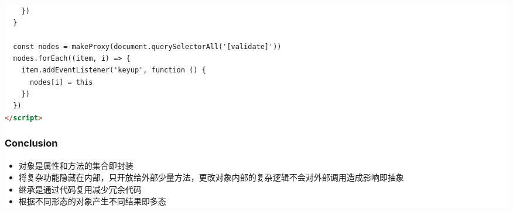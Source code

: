 ```html
    })
  }

  const nodes = makeProxy(document.querySelectorAll('[validate]'))
  nodes.forEach((item, i) => {
    item.addEventListener('keyup', function () {
      nodes[i] = this
    })
  })
</script>
```

### Conclusion

- 对象是属性和方法的集合即封装
- 将复杂功能隐藏在内部，只开放给外部少量方法，更改对象内部的复杂逻辑不会对外部调用造成影响即抽象
- 继承是通过代码复用减少冗余代码
- 根据不同形态的对象产生不同结果即多态
